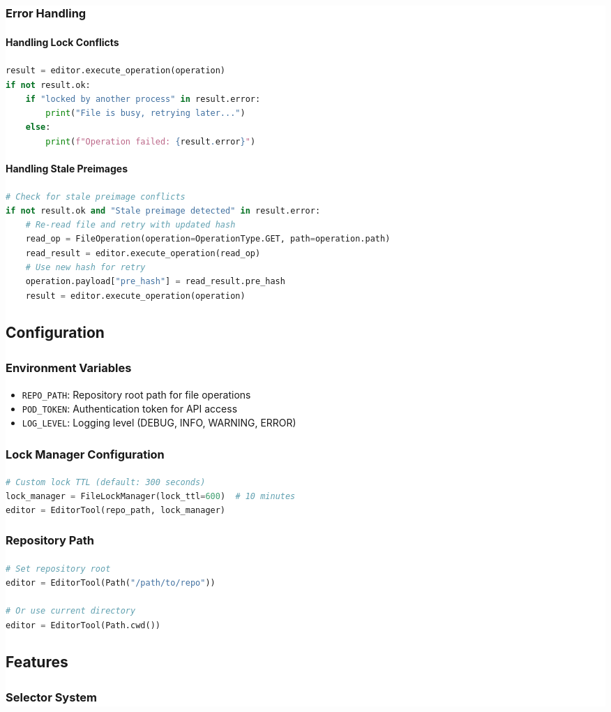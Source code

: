 ### Error Handling

#### Handling Lock Conflicts
```python
result = editor.execute_operation(operation)
if not result.ok:
    if "locked by another process" in result.error:
        print("File is busy, retrying later...")
    else:
        print(f"Operation failed: {result.error}")
```

#### Handling Stale Preimages
```python
# Check for stale preimage conflicts
if not result.ok and "Stale preimage detected" in result.error:
    # Re-read file and retry with updated hash
    read_op = FileOperation(operation=OperationType.GET, path=operation.path)
    read_result = editor.execute_operation(read_op)
    # Use new hash for retry
    operation.payload["pre_hash"] = read_result.pre_hash
    result = editor.execute_operation(operation)
```

## Configuration

### Environment Variables
- `REPO_PATH`: Repository root path for file operations
- `POD_TOKEN`: Authentication token for API access
- `LOG_LEVEL`: Logging level (DEBUG, INFO, WARNING, ERROR)

### Lock Manager Configuration
```python
# Custom lock TTL (default: 300 seconds)
lock_manager = FileLockManager(lock_ttl=600)  # 10 minutes
editor = EditorTool(repo_path, lock_manager)
```

### Repository Path
```python
# Set repository root
editor = EditorTool(Path("/path/to/repo"))

# Or use current directory
editor = EditorTool(Path.cwd())
```

## Features

### Selector System
